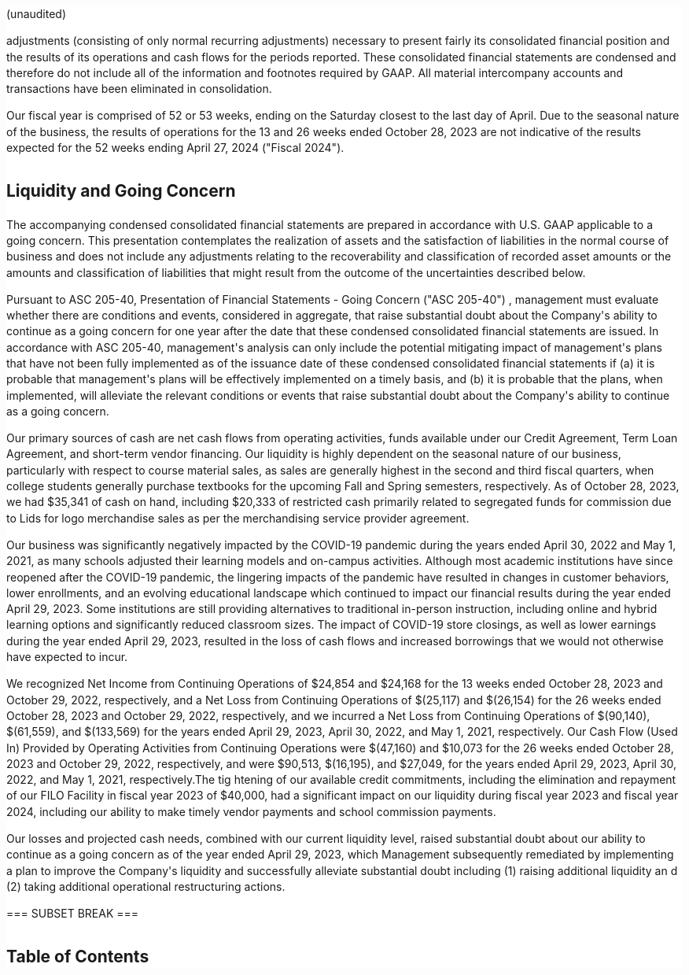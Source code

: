 <p>(unaudited)</p>
<p>adjustments (consisting of only normal recurring adjustments) necessary to present fairly its consolidated financial position and the results of its operations and cash flows for the periods reported. These consolidated financial statements are condensed and therefore do not include all of the information and footnotes required by GAAP. All material intercompany accounts and transactions have been eliminated in consolidation.</p>
<p>Our fiscal year is comprised of 52 or 53 weeks, ending on the Saturday closest to the last day of April. Due to the seasonal nature of the business, the results of operations for the 13 and 26 weeks ended October 28, 2023 are not indicative of the results expected for the 52 weeks ending April 27, 2024 ("Fiscal 2024").</p>
<h2>Liquidity and Going Concern</h2>
<p>The accompanying condensed consolidated financial statements are prepared in accordance with U.S. GAAP applicable to a going concern. This presentation contemplates the realization of assets and the satisfaction of liabilities in the normal course of business and does not include any adjustments relating to the recoverability and classification of recorded asset amounts or the amounts and classification of liabilities that might result from the outcome of the uncertainties described below.</p>
<p>Pursuant to ASC 205-40, Presentation of Financial Statements - Going Concern ("ASC 205-40") , management must evaluate whether there are conditions and events, considered in aggregate, that raise substantial doubt about the Company's ability to continue as a going concern for one year after the date that these condensed consolidated financial statements are issued. In accordance with ASC 205-40, management's analysis can only include the potential mitigating impact of management's plans that have not been fully implemented as of the issuance date of these condensed consolidated financial statements if (a) it is probable that management's plans will be effectively implemented on a timely basis, and (b) it is probable that the plans, when implemented, will alleviate the relevant conditions or events that raise substantial doubt about the Company's ability to continue as a going concern.</p>
<p>Our primary sources of cash are net cash flows from operating activities, funds available under our Credit Agreement, Term Loan Agreement, and short-term vendor financing. Our liquidity is highly dependent on the seasonal nature of our business, particularly with respect to course material sales, as sales are generally highest in the second and third fiscal quarters, when college students generally purchase textbooks for the upcoming Fall and Spring semesters, respectively. As of October 28, 2023, we had $35,341 of cash on hand, including $20,333 of restricted cash primarily related to segregated funds for commission due to Lids for logo merchandise sales as per the merchandising service provider agreement.</p>
<p>Our business was significantly negatively impacted by the COVID-19 pandemic during the years ended April 30, 2022 and May 1, 2021, as many schools adjusted their learning models and on-campus activities. Although most academic institutions have since reopened after the COVID-19 pandemic, the lingering impacts of the pandemic have resulted in changes in customer behaviors, lower enrollments, and an evolving educational landscape which continued to impact our financial results during the year ended April 29, 2023. Some institutions are still providing alternatives to traditional in-person instruction, including online and hybrid learning options and significantly reduced classroom sizes. The impact of COVID-19 store closings, as well as lower earnings during the year ended April 29, 2023, resulted in the loss of cash flows and increased borrowings that we would not otherwise have expected to incur.</p>
<p>We recognized Net Income from Continuing Operations of $24,854 and $24,168 for the 13 weeks ended October 28, 2023 and October 29, 2022, respectively, and a Net Loss from Continuing Operations of $(25,117) and $(26,154) for the 26 weeks ended October 28, 2023 and October 29, 2022, respectively, and we incurred a Net Loss from Continuing Operations of $(90,140), $(61,559), and $(133,569) for the years ended April 29, 2023, April 30, 2022, and May 1, 2021, respectively. Our Cash Flow (Used In) Provided by Operating Activities from Continuing Operations were $(47,160) and $10,073 for the 26 weeks ended October 28, 2023 and October 29, 2022, respectively, and were $90,513, $(16,195), and $27,049, for the years ended April 29, 2023, April 30, 2022, and May 1, 2021, respectively.The tig htening of our available credit commitments, including the elimination and repayment of our FILO Facility in fiscal year 2023 of $40,000, had a significant impact on our liquidity during fiscal year 2023 and fiscal year 2024, including our ability to make timely vendor payments and school commission payments.</p>
<p>Our losses and projected cash needs, combined with our current liquidity level, raised substantial doubt about our ability to continue as a going concern as of the year ended April 29, 2023, which Management subsequently remediated by implementing a plan to improve the Company's liquidity and successfully alleviate substantial doubt including (1) raising additional liquidity an d (2) taking additional operational restructuring actions.</p>
<p>=== SUBSET BREAK ===</p>
<h2>Table of Contents</h2>